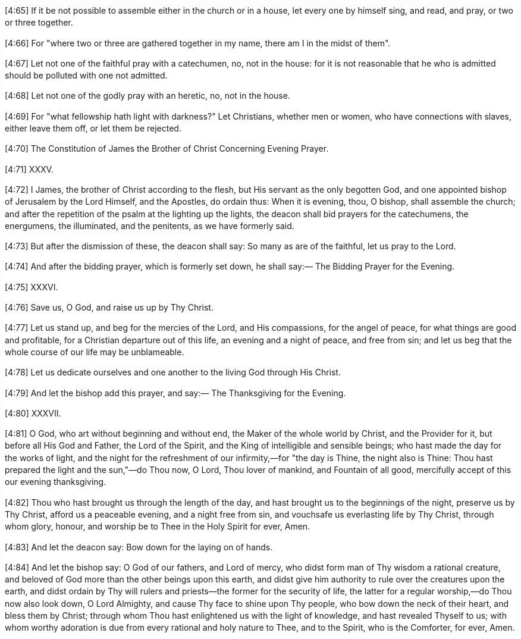 [4:65] If it be not possible to assemble either in the church or in a house, let every one by himself sing, and read, and pray, or two or three together.

[4:66] For "where two or three are gathered together in my name, there am I in the midst of them".

[4:67] Let not one of the faithful pray with a catechumen, no, not in the house: for it is not reasonable that he who is admitted should be polluted with one not admitted.

[4:68] Let not one of the godly pray with an heretic, no, not in the house.

[4:69] For "what fellowship hath light with darkness?" Let Christians, whether men or women, who have connections with slaves, either leave them off, or let them be rejected.

[4:70] The Constitution of James the Brother of Christ Concerning Evening Prayer.

[4:71] XXXV.

[4:72] I James, the brother of Christ according to the flesh, but His servant as the only begotten God, and one appointed bishop of Jerusalem by the Lord Himself, and the Apostles, do ordain thus: When it is evening, thou, O bishop, shall assemble the church; and after the repetition of the psalm at the lighting up the lights, the deacon shall bid prayers for the catechumens, the energumens, the illuminated, and the penitents, as we have formerly said.

[4:73] But after the dismission of these, the deacon shall say: So many as are of the faithful, let us pray to the Lord.

[4:74] And after the bidding prayer, which is formerly set down, he shall say:—  The Bidding Prayer for the Evening.

[4:75] XXXVI.

[4:76] Save us, O God, and raise us up by Thy Christ.

[4:77] Let us stand up, and beg for the mercies of the Lord, and His compassions, for the angel of peace, for what things are good and profitable, for a Christian departure out of this life, an evening and a night of peace, and free from sin; and let us beg that the whole course of our life may be unblameable.

[4:78] Let us dedicate ourselves and one another to the living God through His Christ.

[4:79] And let the bishop add this prayer, and say:—  The Thanksgiving for the Evening.

[4:80] XXXVII.

[4:81] O God, who art without beginning and without end, the Maker of the whole world by Christ, and the Provider for it, but before all His God and Father, the Lord of the Spirit, and the King of intelligible and sensible beings; who hast made the day for the works of light, and the night for the refreshment of our infirmity,—for "the day is Thine, the night also is Thine: Thou hast prepared the light and the sun,"—do Thou now, O Lord, Thou lover of mankind, and Fountain of all good, mercifully accept of this our evening thanksgiving.

[4:82] Thou who hast brought us through the length of the day, and hast brought us to the beginnings of the night, preserve us by Thy Christ, afford us a peaceable evening, and a night free from sin, and vouchsafe us everlasting life by Thy Christ, through whom glory, honour, and worship be to Thee in the Holy Spirit for ever, Amen.

[4:83] And let the deacon say: Bow down for the laying on of hands.

[4:84] And let the bishop say: O God of our fathers, and Lord of mercy, who didst form man of Thy wisdom a rational creature, and beloved of God more than the other beings upon this earth, and didst give him authority to rule over the creatures upon the earth, and didst ordain by Thy will rulers and priests—the former for the security of life, the latter for a regular worship,—do Thou now also look down, O Lord Almighty, and cause Thy face to shine upon Thy people, who bow down the neck of their heart, and bless them by Christ; through whom Thou hast enlightened us with the light of knowledge, and hast revealed Thyself to us; with whom worthy adoration is due from every rational and holy nature to Thee, and to the Spirit, who is the Comforter, for ever, Amen.
